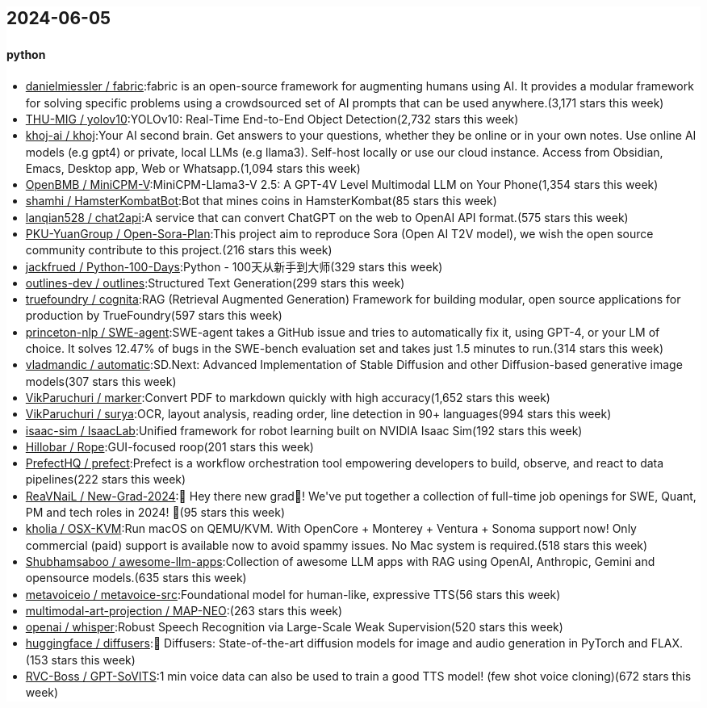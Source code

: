 ## 2024-06-05

#### python
* [danielmiessler / fabric](https://github.com/danielmiessler/fabric):fabric is an open-source framework for augmenting humans using AI. It provides a modular framework for solving specific problems using a crowdsourced set of AI prompts that can be used anywhere.(3,171 stars this week)
* [THU-MIG / yolov10](https://github.com/THU-MIG/yolov10):YOLOv10: Real-Time End-to-End Object Detection(2,732 stars this week)
* [khoj-ai / khoj](https://github.com/khoj-ai/khoj):Your AI second brain. Get answers to your questions, whether they be online or in your own notes. Use online AI models (e.g gpt4) or private, local LLMs (e.g llama3). Self-host locally or use our cloud instance. Access from Obsidian, Emacs, Desktop app, Web or Whatsapp.(1,094 stars this week)
* [OpenBMB / MiniCPM-V](https://github.com/OpenBMB/MiniCPM-V):MiniCPM-Llama3-V 2.5: A GPT-4V Level Multimodal LLM on Your Phone(1,354 stars this week)
* [shamhi / HamsterKombatBot](https://github.com/shamhi/HamsterKombatBot):Bot that mines coins in HamsterKombat(85 stars this week)
* [lanqian528 / chat2api](https://github.com/lanqian528/chat2api):A service that can convert ChatGPT on the web to OpenAI API format.(575 stars this week)
* [PKU-YuanGroup / Open-Sora-Plan](https://github.com/PKU-YuanGroup/Open-Sora-Plan):This project aim to reproduce Sora (Open AI T2V model), we wish the open source community contribute to this project.(216 stars this week)
* [jackfrued / Python-100-Days](https://github.com/jackfrued/Python-100-Days):Python - 100天从新手到大师(329 stars this week)
* [outlines-dev / outlines](https://github.com/outlines-dev/outlines):Structured Text Generation(299 stars this week)
* [truefoundry / cognita](https://github.com/truefoundry/cognita):RAG (Retrieval Augmented Generation) Framework for building modular, open source applications for production by TrueFoundry(597 stars this week)
* [princeton-nlp / SWE-agent](https://github.com/princeton-nlp/SWE-agent):SWE-agent takes a GitHub issue and tries to automatically fix it, using GPT-4, or your LM of choice. It solves 12.47% of bugs in the SWE-bench evaluation set and takes just 1.5 minutes to run.(314 stars this week)
* [vladmandic / automatic](https://github.com/vladmandic/automatic):SD.Next: Advanced Implementation of Stable Diffusion and other Diffusion-based generative image models(307 stars this week)
* [VikParuchuri / marker](https://github.com/VikParuchuri/marker):Convert PDF to markdown quickly with high accuracy(1,652 stars this week)
* [VikParuchuri / surya](https://github.com/VikParuchuri/surya):OCR, layout analysis, reading order, line detection in 90+ languages(994 stars this week)
* [isaac-sim / IsaacLab](https://github.com/isaac-sim/IsaacLab):Unified framework for robot learning built on NVIDIA Isaac Sim(192 stars this week)
* [Hillobar / Rope](https://github.com/Hillobar/Rope):GUI-focused roop(201 stars this week)
* [PrefectHQ / prefect](https://github.com/PrefectHQ/prefect):Prefect is a workflow orchestration tool empowering developers to build, observe, and react to data pipelines(222 stars this week)
* [ReaVNaiL / New-Grad-2024](https://github.com/ReaVNaiL/New-Grad-2024):👋 Hey there new grad🎉! We've put together a collection of full-time job openings for SWE, Quant, PM and tech roles in 2024! 🚀(95 stars this week)
* [kholia / OSX-KVM](https://github.com/kholia/OSX-KVM):Run macOS on QEMU/KVM. With OpenCore + Monterey + Ventura + Sonoma support now! Only commercial (paid) support is available now to avoid spammy issues. No Mac system is required.(518 stars this week)
* [Shubhamsaboo / awesome-llm-apps](https://github.com/Shubhamsaboo/awesome-llm-apps):Collection of awesome LLM apps with RAG using OpenAI, Anthropic, Gemini and opensource models.(635 stars this week)
* [metavoiceio / metavoice-src](https://github.com/metavoiceio/metavoice-src):Foundational model for human-like, expressive TTS(56 stars this week)
* [multimodal-art-projection / MAP-NEO](https://github.com/multimodal-art-projection/MAP-NEO):(263 stars this week)
* [openai / whisper](https://github.com/openai/whisper):Robust Speech Recognition via Large-Scale Weak Supervision(520 stars this week)
* [huggingface / diffusers](https://github.com/huggingface/diffusers):🤗 Diffusers: State-of-the-art diffusion models for image and audio generation in PyTorch and FLAX.(153 stars this week)
* [RVC-Boss / GPT-SoVITS](https://github.com/RVC-Boss/GPT-SoVITS):1 min voice data can also be used to train a good TTS model! (few shot voice cloning)(672 stars this week)
